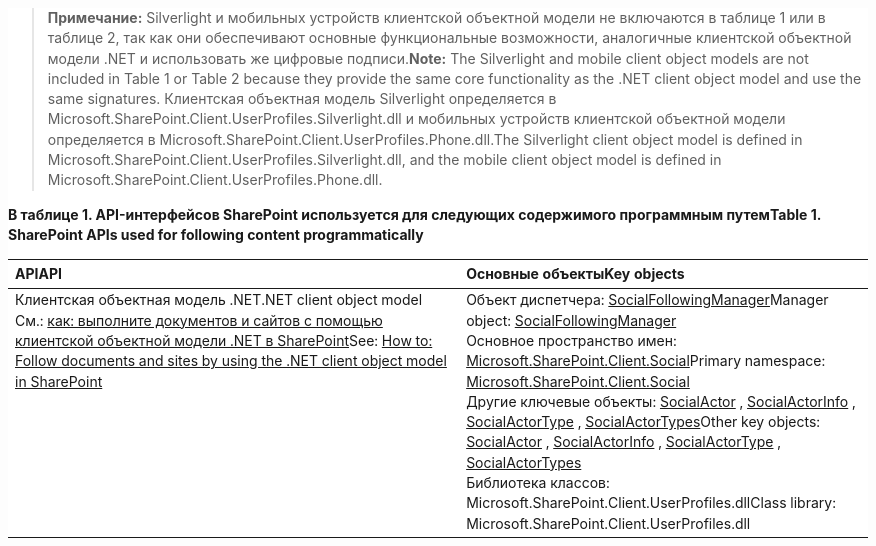 
> <span data-ttu-id="a8ba7-123">**Примечание:** Silverlight и мобильных устройств клиентской объектной модели не включаются в таблице 1 или в таблице 2, так как они обеспечивают основные функциональные возможности, аналогичные клиентской объектной модели .NET и использовать же цифровые подписи.</span><span class="sxs-lookup"><span data-stu-id="a8ba7-123">**Note:** The Silverlight and mobile client object models are not included in Table 1 or Table 2 because they provide the same core functionality as the .NET client object model and use the same signatures.</span></span> <span data-ttu-id="a8ba7-124">Клиентская объектная модель Silverlight определяется в Microsoft.SharePoint.Client.UserProfiles.Silverlight.dll и мобильных устройств клиентской объектной модели определяется в Microsoft.SharePoint.Client.UserProfiles.Phone.dll.</span><span class="sxs-lookup"><span data-stu-id="a8ba7-124">The Silverlight client object model is defined in Microsoft.SharePoint.Client.UserProfiles.Silverlight.dll, and the mobile client object model is defined in Microsoft.SharePoint.Client.UserProfiles.Phone.dll.</span></span> 
  
    
    


<span data-ttu-id="a8ba7-125">**В таблице 1. API-интерфейсов SharePoint используется для следующих содержимого программным путем**</span><span class="sxs-lookup"><span data-stu-id="a8ba7-125">**Table 1. SharePoint APIs used for following content programmatically**</span></span>

|<span data-ttu-id="a8ba7-126">**API**</span><span class="sxs-lookup"><span data-stu-id="a8ba7-126">**API**</span></span>|<span data-ttu-id="a8ba7-127">**Основные объекты**</span><span class="sxs-lookup"><span data-stu-id="a8ba7-127">**Key objects**</span></span>|
|:-----|:-----|
|<span data-ttu-id="a8ba7-128">Клиентская объектная модель .NET</span><span class="sxs-lookup"><span data-stu-id="a8ba7-128">.NET client object model</span></span>  <br/> <span data-ttu-id="a8ba7-129">См.: [как: выполните документов и сайтов с помощью клиентской объектной модели .NET в SharePoint](how-to-follow-documents-and-sites-by-using-the-net-client-object-model-in-sharep.md)</span><span class="sxs-lookup"><span data-stu-id="a8ba7-129">See:  [How to: Follow documents and sites by using the .NET client object model in SharePoint](how-to-follow-documents-and-sites-by-using-the-net-client-object-model-in-sharep.md)</span></span>|<span data-ttu-id="a8ba7-130">Объект диспетчера:            [SocialFollowingManager](https://msdn.microsoft.com/library/Microsoft.SharePoint.Client.Social.SocialFollowingManager.aspx)</span><span class="sxs-lookup"><span data-stu-id="a8ba7-130">Manager object:            [SocialFollowingManager](https://msdn.microsoft.com/library/Microsoft.SharePoint.Client.Social.SocialFollowingManager.aspx)</span></span> <br/> <span data-ttu-id="a8ba7-131">Основное пространство имен:            [Microsoft.SharePoint.Client.Social](https://msdn.microsoft.com/library/Microsoft.SharePoint.Client.Social.aspx)</span><span class="sxs-lookup"><span data-stu-id="a8ba7-131">Primary namespace:            [Microsoft.SharePoint.Client.Social](https://msdn.microsoft.com/library/Microsoft.SharePoint.Client.Social.aspx)</span></span> <br/> <span data-ttu-id="a8ba7-132">Другие ключевые объекты:            [SocialActor](https://msdn.microsoft.com/library/Microsoft.SharePoint.Client.Social.SocialActor.aspx) , [SocialActorInfo](https://msdn.microsoft.com/library/Microsoft.SharePoint.Client.Social.SocialActorInfo.aspx) , [SocialActorType](https://msdn.microsoft.com/library/Microsoft.SharePoint.Client.Social.SocialActorType.aspx) , [SocialActorTypes](https://msdn.microsoft.com/library/Microsoft.SharePoint.Client.Social.SocialActorTypes.aspx)</span><span class="sxs-lookup"><span data-stu-id="a8ba7-132">Other key objects:            [SocialActor](https://msdn.microsoft.com/library/Microsoft.SharePoint.Client.Social.SocialActor.aspx) , [SocialActorInfo](https://msdn.microsoft.com/library/Microsoft.SharePoint.Client.Social.SocialActorInfo.aspx) , [SocialActorType](https://msdn.microsoft.com/library/Microsoft.SharePoint.Client.Social.SocialActorType.aspx) , [SocialActorTypes](https://msdn.microsoft.com/library/Microsoft.SharePoint.Client.Social.SocialActorTypes.aspx)</span></span> <br/> <span data-ttu-id="a8ba7-133">Библиотека классов:           Microsoft.SharePoint.Client.UserProfiles.dll</span><span class="sxs-lookup"><span data-stu-id="a8ba7-133">Class library:           Microsoft.SharePoint.Client.UserProfiles.dll</span></span>  |
